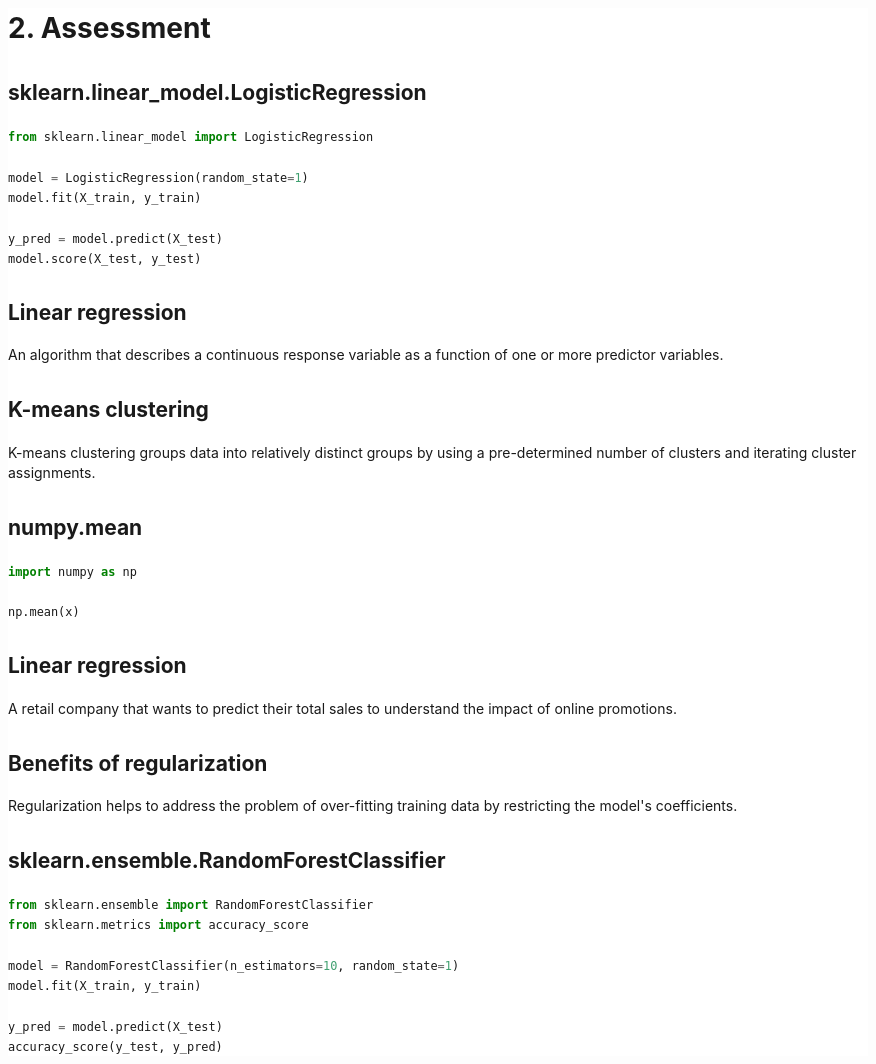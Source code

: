 
# 2. Assessment
## sklearn.linear_model.LogisticRegression
```python
from sklearn.linear_model import LogisticRegression

model = LogisticRegression(random_state=1)
model.fit(X_train, y_train)

y_pred = model.predict(X_test)
model.score(X_test, y_test)
```

## Linear regression
An algorithm that describes a continuous response variable as a function of one or more predictor variables.

## K-means clustering
K-means clustering groups data into relatively distinct groups by using a pre-determined number of clusters and iterating cluster assignments.

## numpy.mean
```python
import numpy as np

np.mean(x)
```

## Linear regression
A retail company that wants to predict their total sales to understand the impact of online promotions.

## Benefits of regularization
Regularization helps to address the problem of over-fitting training data by restricting the model's coefficients.

## sklearn.ensemble.RandomForestClassifier
```python
from sklearn.ensemble import RandomForestClassifier
from sklearn.metrics import accuracy_score

model = RandomForestClassifier(n_estimators=10, random_state=1)
model.fit(X_train, y_train)

y_pred = model.predict(X_test)
accuracy_score(y_test, y_pred)
```
